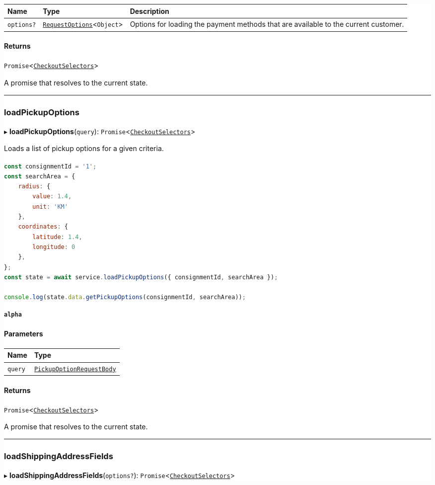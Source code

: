 | Name | Type | Description |
| :------ | :------ | :------ |
| `options?` | [`RequestOptions`](../interfaces/RequestOptions.md)<`Object`\> | Options for loading the payment methods that are available to the current customer. |

#### Returns

`Promise`<[`CheckoutSelectors`](../interfaces/CheckoutSelectors.md)\>

A promise that resolves to the current state.

___

### loadPickupOptions

▸ **loadPickupOptions**(`query`): `Promise`<[`CheckoutSelectors`](../interfaces/CheckoutSelectors.md)\>

Loads a list of pickup options for a given criteria.

```js
const consignmentId = '1';
const searchArea = {
    radius: {
        value: 1.4,
        unit: 'KM'
    },
    coordinates: {
        latitude: 1.4,
        longitude: 0
    },
};
const state = await service.loadPickupOptions({ consignmentId, searchArea });

console.log(state.data.getPickupOptions(consignmentId, searchArea));
```

**`alpha`**

#### Parameters

| Name | Type |
| :------ | :------ |
| `query` | [`PickupOptionRequestBody`](../interfaces/PickupOptionRequestBody.md) |

#### Returns

`Promise`<[`CheckoutSelectors`](../interfaces/CheckoutSelectors.md)\>

A promise that resolves to the current state.

___

### loadShippingAddressFields

▸ **loadShippingAddressFields**(`options?`): `Promise`<[`CheckoutSelectors`](../interfaces/CheckoutSelectors.md)\>
